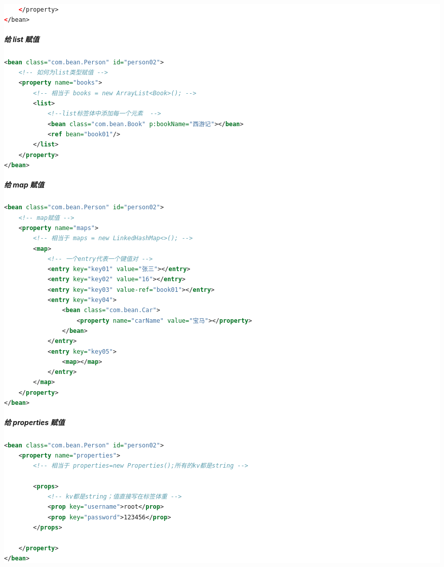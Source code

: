 ```xml
    </property>
</bean>
```

##### 给 list 赋值

```xml
<bean class="com.bean.Person" id="person02">
    <!-- 如何为list类型赋值 -->
    <property name="books">
        <!-- 相当于 books = new ArrayList<Book>(); -->
        <list>
            <!--list标签体中添加每一个元素  -->
            <bean class="com.bean.Book" p:bookName="西游记"></bean>
            <ref bean="book01"/>
        </list>
    </property>
</bean>
```

##### 给 map 赋值

```xml
<bean class="com.bean.Person" id="person02">
    <!-- map赋值 -->
    <property name="maps">
        <!-- 相当于 maps = new LinkedHashMap<>(); -->
        <map>
            <!-- 一个entry代表一个键值对 -->
            <entry key="key01" value="张三"></entry>
            <entry key="key02" value="16"></entry>
            <entry key="key03" value-ref="book01"></entry>
            <entry key="key04">
                <bean class="com.bean.Car">
                    <property name="carName" value="宝马"></property>
                </bean>
            </entry>
            <entry key="key05">
                <map></map>
            </entry>
        </map>
    </property>
</bean>
```

##### 给 properties 赋值

```xml
<bean class="com.bean.Person" id="person02">
    <property name="properties">
        <!-- 相当于 properties=new Properties();所有的kv都是string -->

        <props>
            <!-- kv都是string；值直接写在标签体重 -->
            <prop key="username">root</prop>
            <prop key="password">123456</prop>
        </props>

    </property>
</bean>
```
